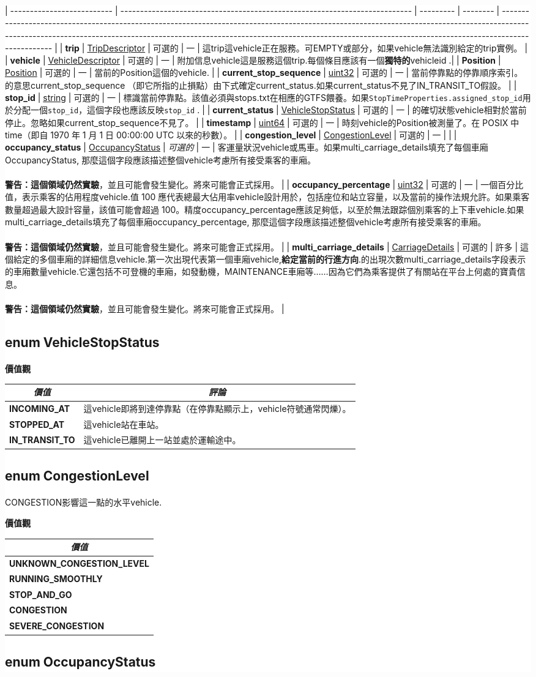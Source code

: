 | -------------------------- | -------------------------------------------------------------------------- | --------- | -------- | --------------------------------------------------------------------------------------------------------------------------------------------------------------------------------------------------------------------------------------------------------------------------------------------- |
| **trip**                   | [TripDescriptor](#message-tripdescriptor)                                  | 可選的       | 一        | 這trip這vehicle正在服務。可EMPTY或部分，如果vehicle無法識別給定的trip實例。 |
| **vehicle**                | [VehicleDescriptor](#message-vehicledescriptor)                            | 可選的       | 一        | 附加信息vehicle這是服務這個trip.每個條目應該有一個**獨特的**vehicleid .|
| **Position**               | [Position](#message-position)                                              | 可選的       | 一        | 當前的Position這個的vehicle.                                                                                                                                                                                                                                                                        |
| **current_stop_sequence**  | [uint32](https://developers.google.com/protocol-buffers/docs/proto#scalar) | 可選的       | 一        | 當前停靠點的停靠順序索引。的意思current_stop_sequence （即它所指的止損點）由下式確定current_status.如果current_status不見了IN_TRANSIT_TO假設。 |
| **stop_id**                | [string](https://developers.google.com/protocol-buffers/docs/proto#scalar) | 可選的       | 一        | 標識當前停靠點。該值必須與stops.txt在相應的GTFS餵養。如果`StopTimeProperties.assigned_stop_id`用於分配一個`stop_id`，這個字段也應該反映`stop_id` .                                                                                                                                                                                  |
| **current_status**         | [VehicleStopStatus](#enum-vehiclestopstatus)                               | 可選的       | 一        | 的確切狀態vehicle相對於當前停止。忽略如果current_stop_sequence不見了。 |
| **timestamp**              | [uint64](https://developers.google.com/protocol-buffers/docs/proto#scalar) | 可選的       | 一        | 時刻vehicle的Position被測量了。在 POSIX 中time（即自 1970 年 1 月 1 日 00:00:00 UTC 以來的秒數）。 |
| **congestion_level**       | [CongestionLevel](#enum-congestionlevel)                                   | 可選的       | 一        |                                                                                                                                                                                                                                                                                               |
| **occupancy_status**       | [OccupancyStatus](#enum-occupancystatus)                                   | _可選的_     | 一        | 客運量狀況vehicle或馬車。如果multi_carriage_details填充了每個車廂OccupancyStatus, 那麼這個字段應該描述整個vehicle考慮所有接受乘客的車廂。 <br/><br/>**警告：**這個領域仍然**實驗**，並且可能會發生變化。將來可能會正式採用。 |
| **occupancy_percentage**   | [uint32](https://developers.google.com/protocol-buffers/docs/proto#scalar) | 可選的       | 一        | 一個百分比值，表示乘客的佔用程度vehicle.值 100 應代表總最大佔用率vehicle設計用於，包括座位和站立容量，以及當前的操作法規允許。如果乘客數量超過最大設計容量，該值可能會超過 100。精度occupancy_percentage應該足夠低，以至於無法跟踪個別乘客的上下車vehicle.如果multi_carriage_details填充了每個車廂occupancy_percentage, 那麼這個字段應該描述整個vehicle考慮所有接受乘客的車廂。 <br/><br/>**警告：**這個領域仍然**實驗**，並且可能會發生變化。將來可能會正式採用。 |
| **multi_carriage_details** | [CarriageDetails](#message-CarriageDetails)                                | 可選的       | 許多       | 這個給定的多個車廂的詳細信息vehicle.第一次出現代表第一個車廂vehicle,**給定當前的行進方向**.的出現次數multi_carriage_details字段表示的車廂數量vehicle.它還包括不可登機的車廂，如發動機，MAINTENANCE車廂等……因為它們為乘客提供了有關站在平台上何處的寶貴信息。 <br/><br/>**警告：**這個領域仍然**實驗**，並且可能會發生變化。將來可能會正式採用。 |


## enum VehicleStopStatus

**價值觀**

| _**價值**_          | _**評論**_                                |
| ----------------- | --------------------------------------- |
| **INCOMING_AT**   | 這vehicle即將到達停靠點（在停靠點顯示上，vehicle符號通常閃爍）。 |
| **STOPPED_AT**    | 這vehicle站在車站。 |
| **IN_TRANSIT_TO** | 這vehicle已離開上一站並處於運輸途中。 |

## enum CongestionLevel

CONGESTION影響這一點的水平vehicle.

**價值觀**

| _**價值**_                     |
| ---------------------------- |
| **UNKNOWN_CONGESTION_LEVEL** |
| **RUNNING_SMOOTHLY**         |
| **STOP_AND_GO**              |
| **CONGESTION**               |
| **SEVERE_CONGESTION**        |

## enum OccupancyStatus
